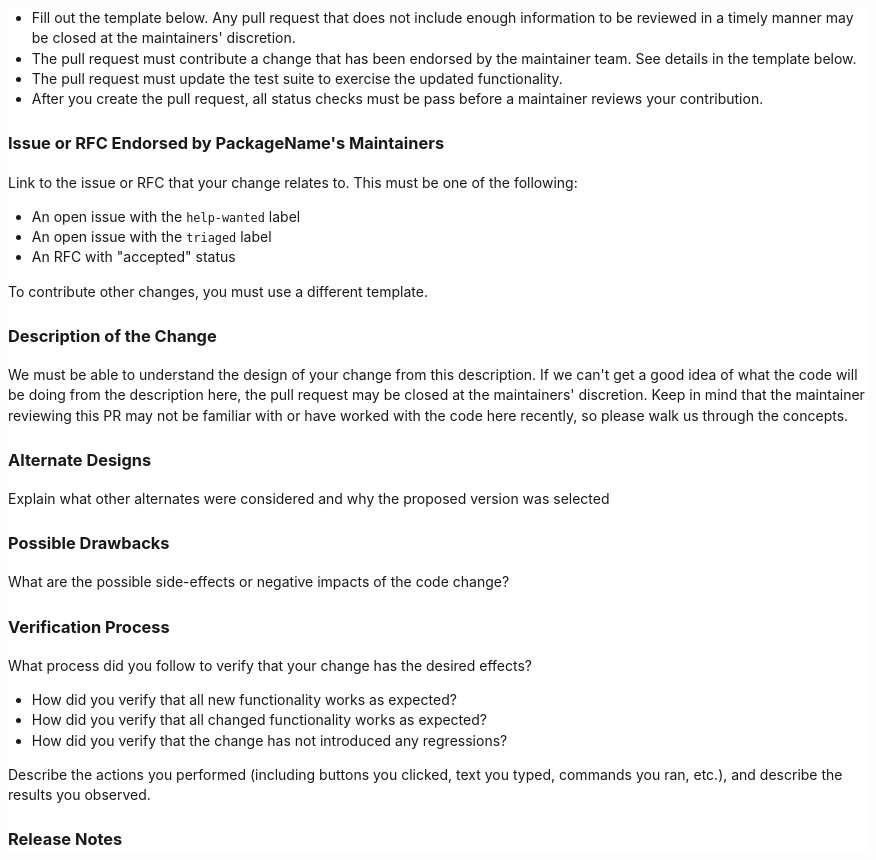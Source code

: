 * Fill out the template below. Any pull request that does not include enough information to be reviewed in a timely manner may be closed at the maintainers' discretion.
* The pull request must contribute a change that has been endorsed by the maintainer team. See details in the template below.
* The pull request must update the test suite to exercise the updated functionality. 
* After you create the pull request, all status checks must be pass before a maintainer reviews your contribution.

### Issue or RFC Endorsed by PackageName's Maintainers



Link to the issue or RFC that your change relates to. This must be one of the following:

* An open issue with the `help-wanted` label
* An open issue with the `triaged` label
* An RFC with "accepted" status

To contribute other changes, you must use a different template. 



### Description of the Change



We must be able to understand the design of your change from this description. If we can't get a good idea of what the code will be doing from the description here, the pull request may be closed at the maintainers' discretion. Keep in mind that the maintainer reviewing this PR may not be familiar with or have worked with the code here recently, so please walk us through the concepts.



### Alternate Designs

 Explain what other alternates were considered and why the proposed version was selected 

### Possible Drawbacks

 What are the possible side-effects or negative impacts of the code change? 

### Verification Process



What process did you follow to verify that your change has the desired effects?

- How did you verify that all new functionality works as expected?
- How did you verify that all changed functionality works as expected?
- How did you verify that the change has not introduced any regressions?

Describe the actions you performed (including buttons you clicked, text you typed, commands you ran, etc.), and describe the results you observed.



### Release Notes


